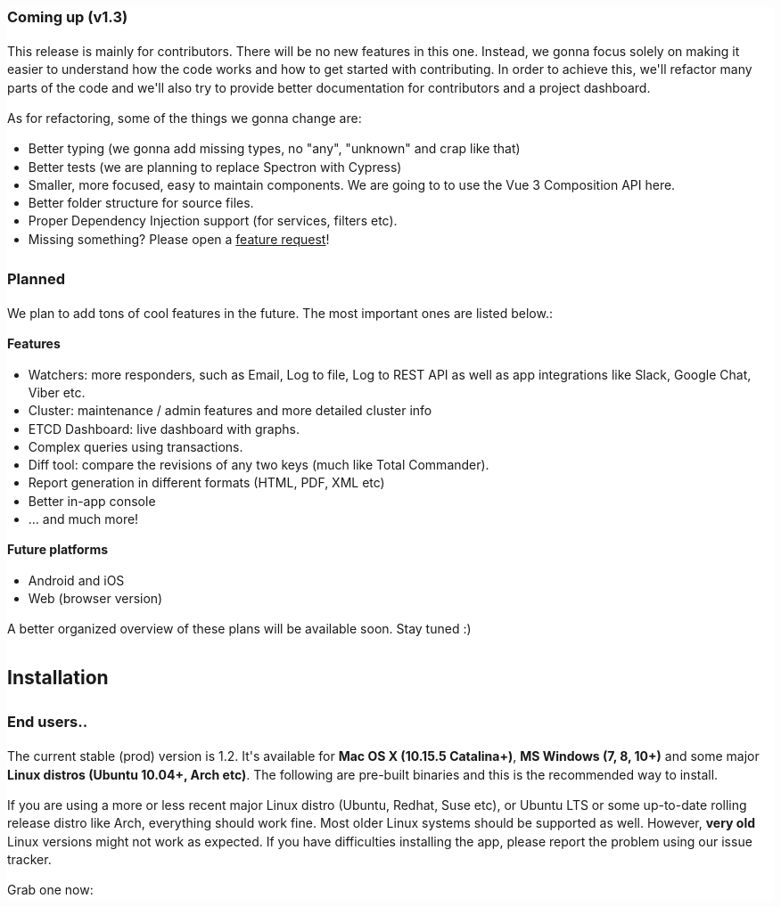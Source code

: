 ### Coming up (v1.3)

This release is mainly for contributors. There will be no new features in this one. Instead, we gonna focus solely on making it easier to understand how the code works and how to get started with contributing. In order to achieve this, we'll refactor many parts of the code and we'll also try to provide better documentation for contributors and a project dashboard. 

As for refactoring, some of the things we gonna change are:

- Better typing (we gonna add missing types, no "any", "unknown" and crap like that)
- Better tests (we are planning to replace Spectron with Cypress)
- Smaller, more focused, easy to maintain components. We are going to to use the Vue 3 Composition API here.
- Better folder structure for source files.
- Proper Dependency Injection support (for services, filters etc).
- Missing something? Please open a [feature request](https://github.com/icellmobilsoft/etcdmanager/issues)!

### Planned

We plan to add tons of cool features in the future. The most important ones are listed below.:

**Features**

- Watchers: more responders, such as Email, Log to file, Log to REST API as well as app integrations like Slack, Google Chat, Viber  etc.
- Cluster: maintenance / admin features and more detailed cluster info
- ETCD Dashboard: live dashboard with graphs.
- Complex queries using transactions.
- Diff tool: compare the revisions of any two keys (much like Total Commander). 
- Report generation in different formats (HTML, PDF, XML etc)
- Better in-app console
- ... and much more!

**Future platforms**

- Android and iOS 
- Web (browser version)

A better organized overview of these plans will be available soon. Stay tuned :) 

## Installation

### End users..

The current stable (prod) version is 1.2. It's available for **Mac OS X (10.15.5 Catalina+)**, **MS Windows (7, 8, 10+)** and some major **Linux distros (Ubuntu 10.04+, Arch etc)**. The following are pre-built binaries and this is the recommended way to install. 

If you are using a more or less recent major Linux distro (Ubuntu, Redhat, Suse etc), or Ubuntu LTS or some up-to-date rolling release distro like Arch, everything should work fine. Most older Linux systems should be supported as well. However, **very old** Linux versions might not work as expected. If you have difficulties installing the app, please report the problem using our issue tracker. 

Grab one now:
